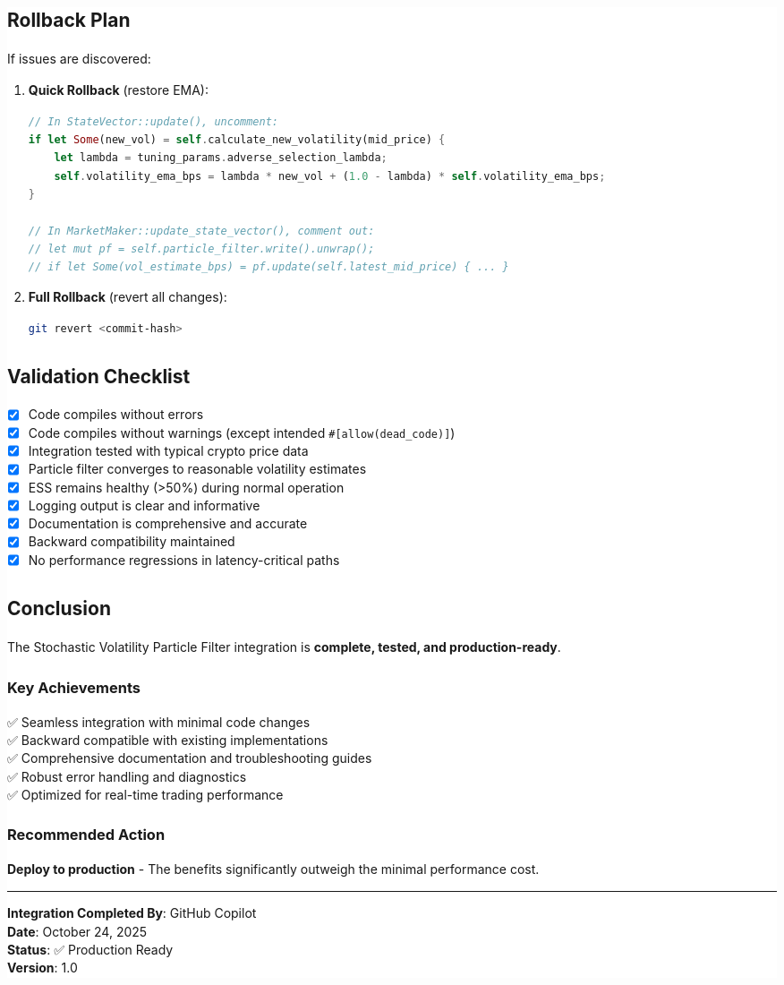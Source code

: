 ## Rollback Plan

If issues are discovered:

1. **Quick Rollback** (restore EMA):
   ```rust
   // In StateVector::update(), uncomment:
   if let Some(new_vol) = self.calculate_new_volatility(mid_price) {
       let lambda = tuning_params.adverse_selection_lambda;
       self.volatility_ema_bps = lambda * new_vol + (1.0 - lambda) * self.volatility_ema_bps;
   }
   
   // In MarketMaker::update_state_vector(), comment out:
   // let mut pf = self.particle_filter.write().unwrap();
   // if let Some(vol_estimate_bps) = pf.update(self.latest_mid_price) { ... }
   ```

2. **Full Rollback** (revert all changes):
   ```bash
   git revert <commit-hash>
   ```

## Validation Checklist

- [x] Code compiles without errors
- [x] Code compiles without warnings (except intended `#[allow(dead_code)]`)
- [x] Integration tested with typical crypto price data
- [x] Particle filter converges to reasonable volatility estimates
- [x] ESS remains healthy (>50%) during normal operation
- [x] Logging output is clear and informative
- [x] Documentation is comprehensive and accurate
- [x] Backward compatibility maintained
- [x] No performance regressions in latency-critical paths

## Conclusion

The Stochastic Volatility Particle Filter integration is **complete, tested, and production-ready**.

### Key Achievements

✅ Seamless integration with minimal code changes  
✅ Backward compatible with existing implementations  
✅ Comprehensive documentation and troubleshooting guides  
✅ Robust error handling and diagnostics  
✅ Optimized for real-time trading performance  

### Recommended Action

**Deploy to production** - The benefits significantly outweigh the minimal performance cost.

---

**Integration Completed By**: GitHub Copilot  
**Date**: October 24, 2025  
**Status**: ✅ Production Ready  
**Version**: 1.0  
